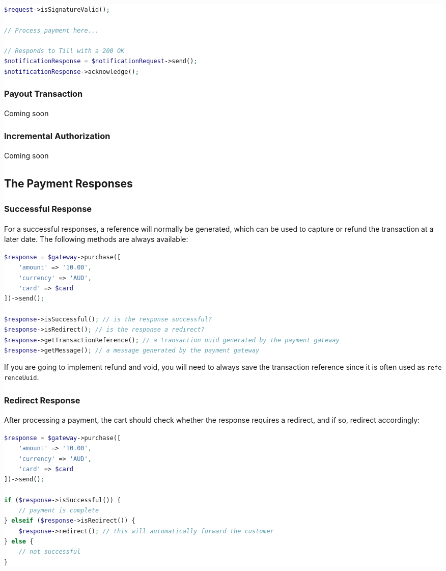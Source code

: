```php
$request->isSignatureValid();

// Process payment here...

// Responds to Till with a 200 OK
$notificationResponse = $notificationRequest->send();
$notificationResponse->acknowledge();
```

### Payout Transaction

Coming soon


### Incremental Authorization

Coming soon


## The Payment Responses

### Successful Response

For a successful responses, a reference will normally be generated, which can be used to capture or refund the transaction at a later date. The following methods are always available:

```php
$response = $gateway->purchase([
    'amount' => '10.00', 
    'currency' => 'AUD', 
    'card' => $card
])->send();

$response->isSuccessful(); // is the response successful?
$response->isRedirect(); // is the response a redirect?
$response->getTransactionReference(); // a transaction uuid generated by the payment gateway
$response->getMessage(); // a message generated by the payment gateway
```

If you are going to implement refund and void, you will need to always save the transaction reference since it is often used as `referenceUuid`.


### Redirect Response

After processing a payment, the cart should check whether the response requires a redirect, and if so, redirect accordingly:

```php
$response = $gateway->purchase([
    'amount' => '10.00', 
    'currency' => 'AUD', 
    'card' => $card
])->send();

if ($response->isSuccessful()) {
    // payment is complete
} elseif ($response->isRedirect()) {
    $response->redirect(); // this will automatically forward the customer
} else {
    // not successful
}
```
